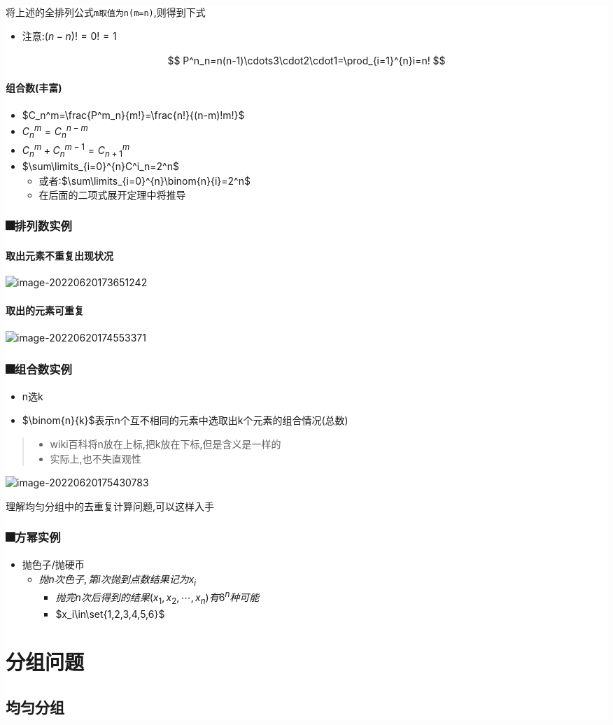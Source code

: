 将上述的全排列公式`m取值为n(m=n)`,则得到下式

- 注意:$(n-n)!=0!=1$

$$
P^n_n=n(n-1)\cdots3\cdot2\cdot1=\prod_{i=1}^{n}i=n!
$$

#### 组合数(丰富)

- $C_n^m=\frac{P^m_n}{m!}=\frac{n!}{(n-m)!m!}$
- $C^m_n=C^{n-m}_n$
- $C^m_n+C^{m-1}_n=C^m_{n+1}$
- $\sum\limits_{i=0}^{n}C^i_n=2^n$
  - 或者:$\sum\limits_{i=0}^{n}\binom{n}{i}=2^n$
  - 在后面的二项式展开定理中将推导



### 🎆排列数实例

#### 取出元素不重复出现状况

![image-20220620173651242](https://img-blog.csdnimg.cn/img_convert/9f5c4290c033811939380aaeb55eaa48.png)

#### 取出的元素可重复

![image-20220620174553371](https://img-blog.csdnimg.cn/img_convert/428b99193b58bce4d2b50a029b7802fc.png)

### 🎆组合数实例

- n选k


- $\binom{n}{k}$表示n个互不相同的元素中选取出k个元素的组合情况(总数)


> - wiki百科将n放在上标,把k放在下标,但是含义是一样的
> - 实际上,也不失直观性

![image-20220620175430783](https://img-blog.csdnimg.cn/img_convert/c6e6856935f7e127b08a268d5b30d9a2.png)



理解均匀分组中的去重复计算问题,可以这样入手

### 🎆方幂实例

- 抛色子/抛硬币
  - $抛n次色子,第i次抛到点数结果记为x_i$
    - $抛完n次后得到的结果(x_1,x_2,\cdots,x_n)有6^n种可能$
    - $x_i\in\set{1,2,3,4,5,6}$

# 分组问题

##  均匀分组
